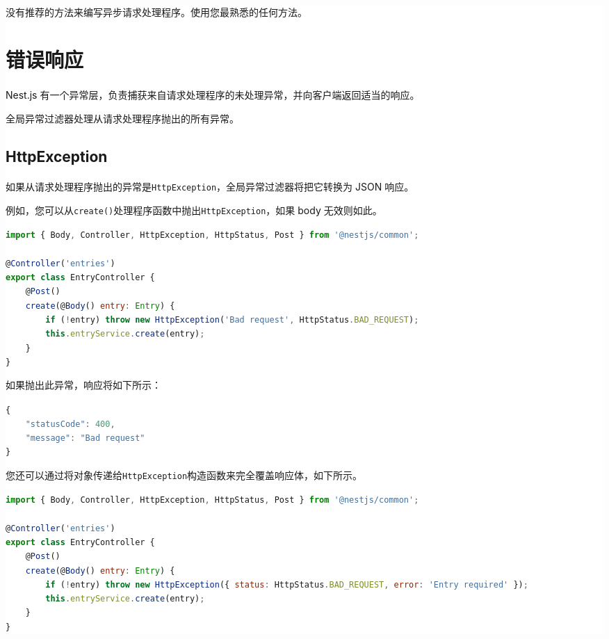 没有推荐的方法来编写异步请求处理程序。使用您最熟悉的任何方法。

# 错误响应

Nest.js 有一个异常层，负责捕获来自请求处理程序的未处理异常，并向客户端返回适当的响应。

全局异常过滤器处理从请求处理程序抛出的所有异常。

## HttpException

如果从请求处理程序抛出的异常是`HttpException`，全局异常过滤器将把它转换为 JSON 响应。

例如，您可以从`create()`处理程序函数中抛出`HttpException`，如果 body 无效则如此。

```js
import { Body, Controller, HttpException, HttpStatus, Post } from '@nestjs/common';

@Controller('entries')
export class EntryController {
    @Post()
    create(@Body() entry: Entry) {
        if (!entry) throw new HttpException('Bad request', HttpStatus.BAD_REQUEST);
        this.entryService.create(entry);
    }
}

```

如果抛出此异常，响应将如下所示：

```js
{
    "statusCode": 400,
    "message": "Bad request"
}

```

您还可以通过将对象传递给`HttpException`构造函数来完全覆盖响应体，如下所示。

```js
import { Body, Controller, HttpException, HttpStatus, Post } from '@nestjs/common';

@Controller('entries')
export class EntryController {
    @Post()
    create(@Body() entry: Entry) {
        if (!entry) throw new HttpException({ status: HttpStatus.BAD_REQUEST, error: 'Entry required' });
        this.entryService.create(entry);
    }
}

```
